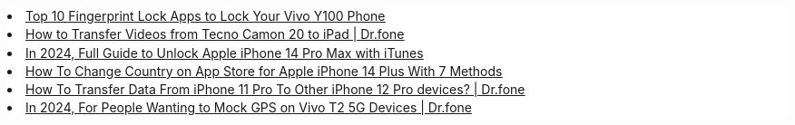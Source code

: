 <li><a href="https://android-unlock.techidaily.com/top-10-fingerprint-lock-apps-to-lock-your-vivo-y100-phone-by-drfone-android/"><u>Top 10 Fingerprint Lock Apps to Lock Your Vivo Y100 Phone</u></a></li>
<li><a href="https://android-transfer.techidaily.com/how-to-transfer-videos-from-tecno-camon-20-to-ipad-drfone-by-drfone-transfer-from-android-transfer-from-android/"><u>How to Transfer Videos from Tecno Camon 20 to iPad | Dr.fone</u></a></li>
<li><a href="https://ios-unlock.techidaily.com/in-2024-full-guide-to-unlock-apple-iphone-14-pro-max-with-itunes-by-drfone-ios/"><u>In 2024, Full Guide to Unlock Apple iPhone 14 Pro Max with iTunes</u></a></li>
<li><a href="https://ios-unlock.techidaily.com/how-to-change-country-on-app-store-for-apple-iphone-14-plus-with-7-methods-by-drfone-ios/"><u>How To Change Country on App Store for Apple iPhone 14 Plus With 7 Methods</u></a></li>
<li><a href="https://blog-min.techidaily.com/how-to-transfer-data-from-iphone-11-pro-to-other-iphone-12-pro-devices-drfone-by-drfone-transfer-data-from-ios-transfer-data-from-ios/"><u>How To Transfer Data From iPhone 11 Pro To Other iPhone 12 Pro devices? | Dr.fone</u></a></li>
<li><a href="https://android-location.techidaily.com/in-2024-for-people-wanting-to-mock-gps-on-vivo-t2-5g-devices-drfone-by-drfone-virtual/"><u>In 2024, For People Wanting to Mock GPS on Vivo T2 5G Devices | Dr.fone</u></a></li>
</ul></div>


